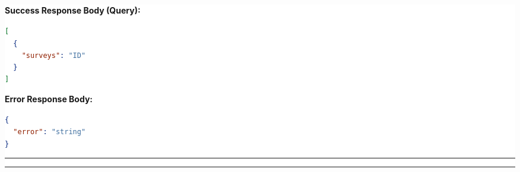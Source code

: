 **Success Response Body (Query):**

```json
[
  {
    "surveys": "ID"
  }
]
```

**Error Response Body:**

```json
{
  "error": "string"
}
```

***

***
